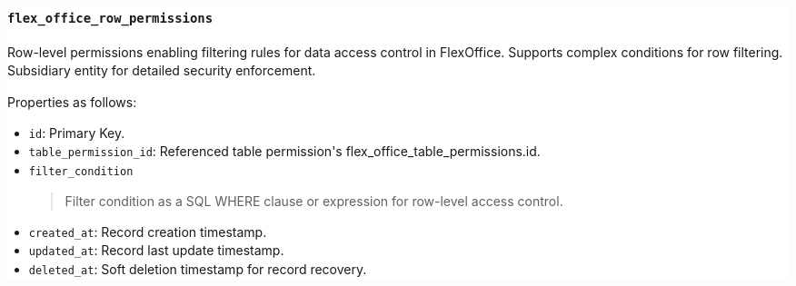 ### `flex_office_row_permissions`

Row-level permissions enabling filtering rules for data access control in
FlexOffice. Supports complex conditions for row filtering. Subsidiary
entity for detailed security enforcement.

Properties as follows:

- `id`: Primary Key.
- `table_permission_id`: Referenced table permission's flex_office_table_permissions.id.
- `filter_condition`
  > Filter condition as a SQL WHERE clause or expression for row-level access
  > control.
- `created_at`: Record creation timestamp.
- `updated_at`: Record last update timestamp.
- `deleted_at`: Soft deletion timestamp for record recovery.
